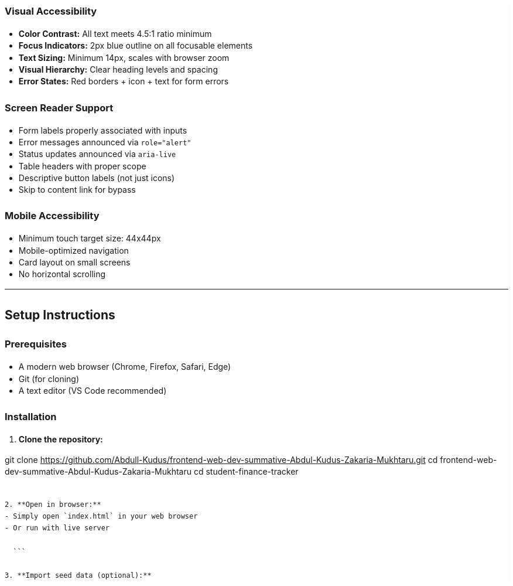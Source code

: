 ### Visual Accessibility

- **Color Contrast:** All text meets 4.5:1 ratio minimum
- **Focus Indicators:** 2px blue outline on all focusable elements
- **Text Sizing:** Minimum 14px, scales with browser zoom
- **Visual Hierarchy:** Clear heading levels and spacing
- **Error States:** Red borders + icon + text for form errors

### Screen Reader Support

- Form labels properly associated with inputs
- Error messages announced via `role="alert"`
- Status updates announced via `aria-live`
- Table headers with proper scope
- Descriptive button labels (not just icons)
- Skip to content link for bypass

### Mobile Accessibility

- Minimum touch target size: 44x44px
- Mobile-optimized navigation
- Card layout on small screens
- No horizontal scrolling

---


## Setup Instructions

### Prerequisites

- A modern web browser (Chrome, Firefox, Safari, Edge)
- Git (for cloning)
- A text editor (VS Code recommended)

### Installation

1. **Clone the repository:**
   ```bash

  git clone https://github.com/Abdull-Kudus/frontend-web-dev-summative-Abdul-Kudus-Zakaria-Mukhtaru.git
   cd frontend-web-dev-summative-Abdul-Kudus-Zakaria-Mukhtaru
   cd student-finance-tracker
   ```

2. **Open in browser:**
   - Simply open `index.html` in your web browser
   - Or run with live server 

     ```

3. **Import seed data (optional):**
